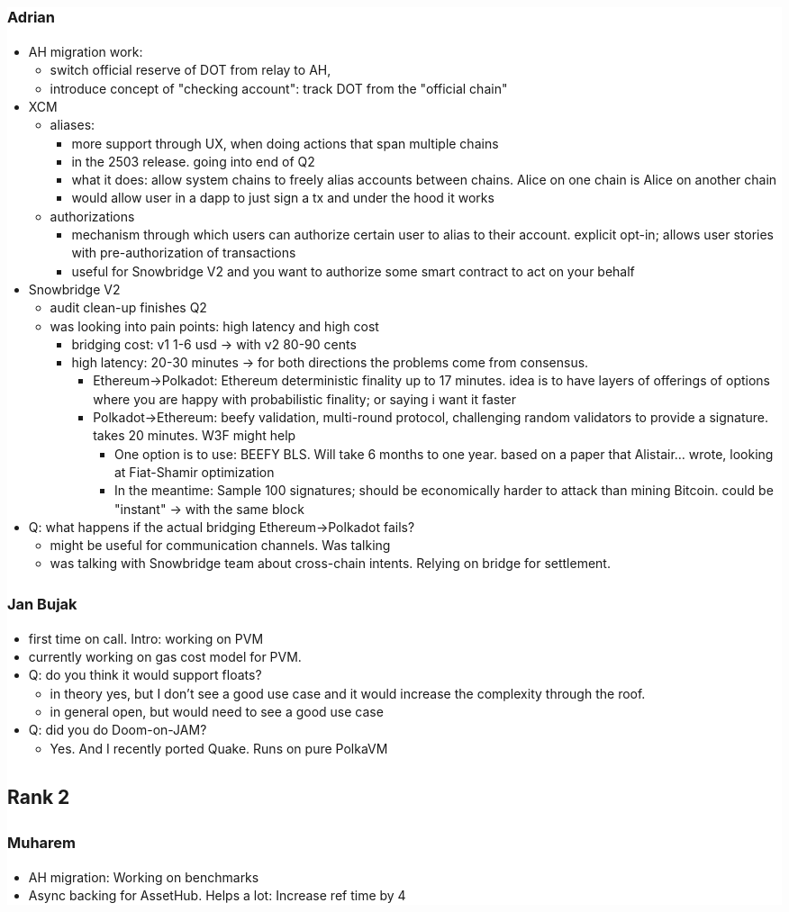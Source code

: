 ### Adrian

- AH migration work:
    - switch official reserve of DOT from relay to AH,
    - introduce concept of "checking account": track DOT from the "official chain"
- XCM
    - aliases:
        - more support through UX, when doing actions that span multiple chains
        - in the 2503 release. going into end of Q2
        - what it does: allow system chains to freely alias accounts between chains. Alice on one chain is Alice on another chain
        - would allow user in a dapp to just sign a tx and under the hood it works
    - authorizations
        - mechanism through which users can authorize certain user to alias to their account. explicit opt-in; allows user stories with pre-authorization of transactions
        - useful for Snowbridge V2 and you want to authorize some smart contract to act on your behalf
- Snowbridge V2
    - audit clean-up finishes Q2
    - was looking into pain points: high latency and high cost
        - bridging cost: v1 1-6 usd → with v2 80-90 cents
        - high latency: 20-30 minutes → for both directions the problems come from consensus.
            - Ethereum→Polkadot: Ethereum deterministic finality up to 17 minutes. idea is to have layers of offerings of options where you are happy with probabilistic finality; or saying i want it faster
            - Polkadot→Ethereum: beefy validation, multi-round protocol, challenging random validators to provide a signature. takes 20 minutes. W3F might help
                - One option is to use: BEEFY BLS. Will take 6 months to one year. based on a paper that Alistair… wrote, looking at Fiat-Shamir optimization
                - In the meantime: Sample 100 signatures; should be economically harder to attack than mining Bitcoin. could be "instant" → with the same block
- Q: what happens if the actual bridging Ethereum→Polkadot fails?
    - might be useful for communication channels. Was talking
    - was talking with Snowbridge team about cross-chain intents. Relying on bridge for settlement.

### Jan Bujak

- first time on call. Intro: working on PVM
- currently working on gas cost model for PVM.
- Q: do you think it would support floats?
    - in theory yes, but I don’t see a good use case and it would increase the complexity through the roof.
    - in general open, but would need to see a good use case
- Q: did you do Doom-on-JAM?
    - Yes. And I recently ported Quake. Runs on pure PolkaVM

## Rank 2

### Muharem

- AH migration: Working on benchmarks
- Async backing for AssetHub. Helps a lot: Increase ref time by 4
